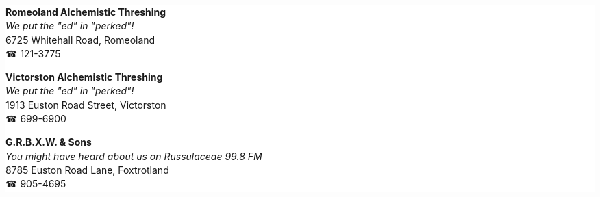 **Romeoland Alchemistic Threshing**  
_We put the "ed" in "perked"!_  
6725 Whitehall Road, Romeoland  
☎ 121-3775

**Victorston Alchemistic Threshing**  
_We put the "ed" in "perked"!_  
1913 Euston Road Street, Victorston  
☎ 699-6900

**G.R.B.X.W. & Sons**  
_You might have heard about us on Russulaceae 99.8 FM_  
8785 Euston Road Lane, Foxtrotland  
☎ 905-4695

